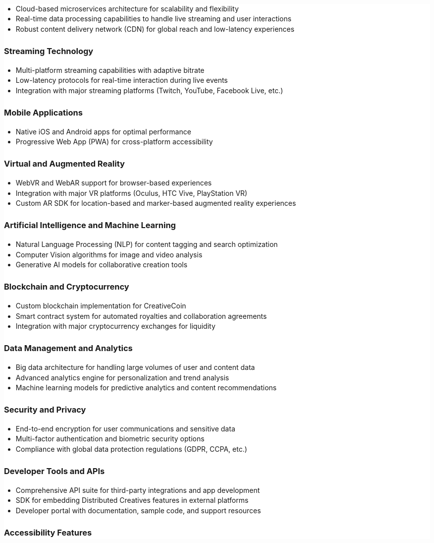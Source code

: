- Cloud-based microservices architecture for scalability and flexibility
- Real-time data processing capabilities to handle live streaming and user interactions
- Robust content delivery network (CDN) for global reach and low-latency experiences

### Streaming Technology

- Multi-platform streaming capabilities with adaptive bitrate
- Low-latency protocols for real-time interaction during live events
- Integration with major streaming platforms (Twitch, YouTube, Facebook Live, etc.)

### Mobile Applications

- Native iOS and Android apps for optimal performance
- Progressive Web App (PWA) for cross-platform accessibility

### Virtual and Augmented Reality

- WebVR and WebAR support for browser-based experiences
- Integration with major VR platforms (Oculus, HTC Vive, PlayStation VR)
- Custom AR SDK for location-based and marker-based augmented reality experiences

### Artificial Intelligence and Machine Learning

- Natural Language Processing (NLP) for content tagging and search optimization
- Computer Vision algorithms for image and video analysis
- Generative AI models for collaborative creation tools

### Blockchain and Cryptocurrency

- Custom blockchain implementation for CreativeCoin
- Smart contract system for automated royalties and collaboration agreements
- Integration with major cryptocurrency exchanges for liquidity

### Data Management and Analytics

- Big data architecture for handling large volumes of user and content data
- Advanced analytics engine for personalization and trend analysis
- Machine learning models for predictive analytics and content recommendations

### Security and Privacy

- End-to-end encryption for user communications and sensitive data
- Multi-factor authentication and biometric security options
- Compliance with global data protection regulations (GDPR, CCPA, etc.)

### Developer Tools and APIs

- Comprehensive API suite for third-party integrations and app development
- SDK for embedding Distributed Creatives features in external platforms
- Developer portal with documentation, sample code, and support resources

### Accessibility Features
